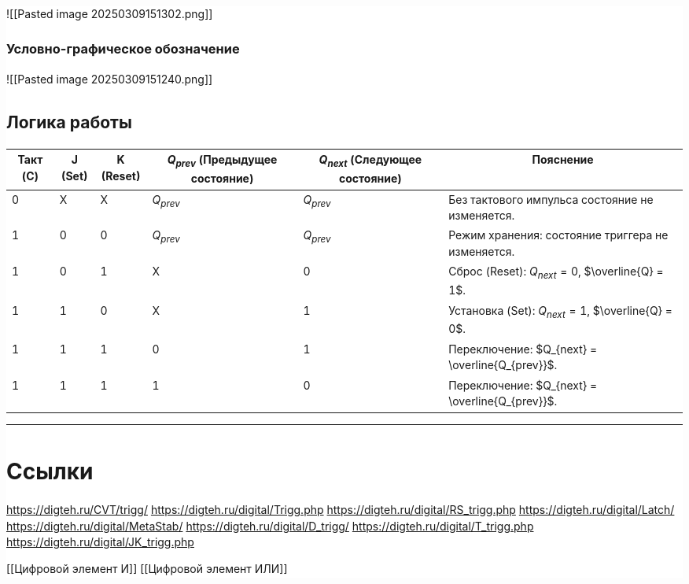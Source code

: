 ![[Pasted image 20250309151302.png]]
### Условно-графическое обозначение
![[Pasted image 20250309151240.png]]
## Логика работы
| Такт (C) | J (Set) | K (Reset) | $Q_{prev}$ (Предыдущее состояние) | $Q_{next}$ (Следующее состояние) | Пояснение                                            |
| -------- | ------- | --------- | --------------------------------- | -------------------------------- | ---------------------------------------------------- |
| 0        | X       | X         | $Q_{prev}$                        | $Q_{prev}$                       | Без тактового импульса состояние не изменяется.      |
| 1        | 0       | 0         | $Q_{prev}$                        | $Q_{prev}$                       | Режим хранения: состояние триггера не изменяется.    |
| 1        | 0       | 1         | X                                 | 0                                | Сброс (Reset): $Q_{next} = 0$, $\overline{Q} = 1$.   |
| 1        | 1       | 0         | X                                 | 1                                | Установка (Set): $Q_{next} = 1$, $\overline{Q} = 0$. |
| 1        | 1       | 1         | 0                                 | 1                                | Переключение: $Q_{next} = \overline{Q_{prev}}$.      |
| 1        | 1       | 1         | 1                                 | 0                                | Переключение: $Q_{next} = \overline{Q_{prev}}$.      |

---
# Ссылки

https://digteh.ru/CVT/trigg/
https://digteh.ru/digital/Trigg.php
https://digteh.ru/digital/RS_trigg.php
https://digteh.ru/digital/Latch/
https://digteh.ru/digital/MetaStab/
https://digteh.ru/digital/D_trigg/
https://digteh.ru/digital/T_trigg.php
https://digteh.ru/digital/JK_trigg.php

[[Цифровой элемент И]]
[[Цифровой элемент ИЛИ]]